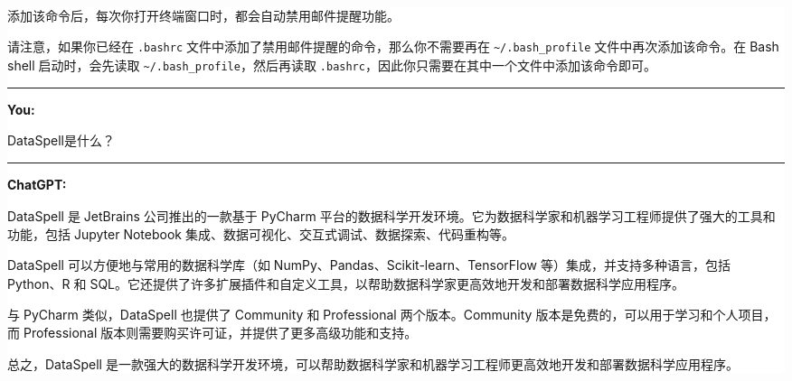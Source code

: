 添加该命令后，每次你打开终端窗口时，都会自动禁用邮件提醒功能。

请注意，如果你已经在 `.bashrc` 文件中添加了禁用邮件提醒的命令，那么你不需要再在 `~/.bash_profile` 文件中再次添加该命令。在 Bash shell 启动时，会先读取 `~/.bash_profile`，然后再读取 `.bashrc`，因此你只需要在其中一个文件中添加该命令即可。

* * *

**You:**

DataSpell是什么？

* * *

**ChatGPT:**

DataSpell 是 JetBrains 公司推出的一款基于 PyCharm 平台的数据科学开发环境。它为数据科学家和机器学习工程师提供了强大的工具和功能，包括 Jupyter Notebook 集成、数据可视化、交互式调试、数据探索、代码重构等。

DataSpell 可以方便地与常用的数据科学库（如 NumPy、Pandas、Scikit-learn、TensorFlow 等）集成，并支持多种语言，包括 Python、R 和 SQL。它还提供了许多扩展插件和自定义工具，以帮助数据科学家更高效地开发和部署数据科学应用程序。

与 PyCharm 类似，DataSpell 也提供了 Community 和 Professional 两个版本。Community 版本是免费的，可以用于学习和个人项目，而 Professional 版本则需要购买许可证，并提供了更多高级功能和支持。

总之，DataSpell 是一款强大的数据科学开发环境，可以帮助数据科学家和机器学习工程师更高效地开发和部署数据科学应用程序。